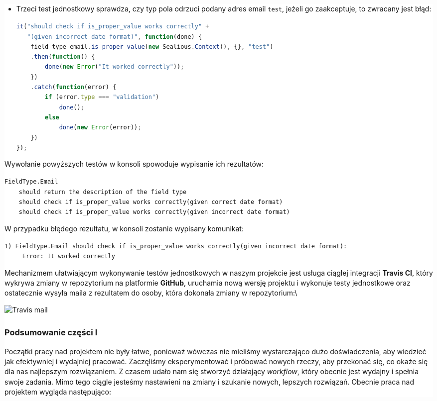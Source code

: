 -   Trzeci test jednostkowy sprawdza, czy typ pola odrzuci podany adres email `test`,
    jeżeli go zaakceptuje, to zwracany jest błąd:

    ```js
    it("should check if is_proper_value works correctly" + 
       "(given incorrect date format)", function(done) {
        field_type_email.is_proper_value(new Sealious.Context(), {}, "test")
        .then(function() {
            done(new Error("It worked correctly"));
        })
        .catch(function(error) {
            if (error.type === "validation")
                done();
            else 
                done(new Error(error));
        })
    });
    ```

Wywołanie powyższych testów w konsoli spowoduje wypisanie ich rezultatów: 

```
FieldType.Email
    should return the description of the field type
    should check if is_proper_value works correctly(given correct date format)
    should check if is_proper_value works correctly(given incorrect date format)
```

W przypadku błędego rezultatu, w konsoli zostanie wypisany komunikat:

```
1) FieldType.Email should check if is_proper_value works correctly(given incorrect date format):
     Error: It worked correctly
```


Mechanizmem ułatwiającym wykonywanie testów jednostkowych w naszym
projekcie jest usługa ciągłej integracji **Travis CI**, który wykrywa
zmiany w repozytorium na platformie **GitHub**, uruchamia nową wersję
projektu i wykonuje testy jednostkowe oraz ostatecznie wysyła maila
z rezultatem do osoby, która dokonała zmiany w repozytorium:\

![Travis mail](travis.png)

### Podsumowanie części I

Początki pracy nad projektem nie były łatwe, ponieważ wówczas nie
mieliśmy wystarczająco dużo doświadczenia, aby wiedzieć jak efektywniej
i wydajniej pracować. Zaczęliśmy eksperymentować i próbować nowych
rzeczy, aby przekonać się, co okaże się dla nas najlepszym rozwiązaniem.
Z czasem udało nam się stworzyć działający *workflow*, który obecnie
jest wydajny i spełnia swoje zadania. Mimo tego ciągle jesteśmy
nastawieni na zmiany i szukanie nowych, lepszych rozwiązań. Obecnie
praca nad projektem wygląda następująco:
